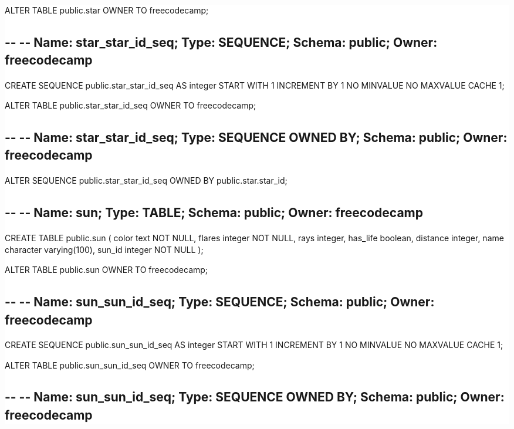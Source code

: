 
ALTER TABLE public.star OWNER TO freecodecamp;

--
-- Name: star_star_id_seq; Type: SEQUENCE; Schema: public; Owner: freecodecamp
--

CREATE SEQUENCE public.star_star_id_seq
    AS integer
    START WITH 1
    INCREMENT BY 1
    NO MINVALUE
    NO MAXVALUE
    CACHE 1;


ALTER TABLE public.star_star_id_seq OWNER TO freecodecamp;

--
-- Name: star_star_id_seq; Type: SEQUENCE OWNED BY; Schema: public; Owner: freecodecamp
--

ALTER SEQUENCE public.star_star_id_seq OWNED BY public.star.star_id;


--
-- Name: sun; Type: TABLE; Schema: public; Owner: freecodecamp
--

CREATE TABLE public.sun (
    color text NOT NULL,
    flares integer NOT NULL,
    rays integer,
    has_life boolean,
    distance integer,
    name character varying(100),
    sun_id integer NOT NULL
);


ALTER TABLE public.sun OWNER TO freecodecamp;

--
-- Name: sun_sun_id_seq; Type: SEQUENCE; Schema: public; Owner: freecodecamp
--

CREATE SEQUENCE public.sun_sun_id_seq
    AS integer
    START WITH 1
    INCREMENT BY 1
    NO MINVALUE
    NO MAXVALUE
    CACHE 1;


ALTER TABLE public.sun_sun_id_seq OWNER TO freecodecamp;

--
-- Name: sun_sun_id_seq; Type: SEQUENCE OWNED BY; Schema: public; Owner: freecodecamp
--
